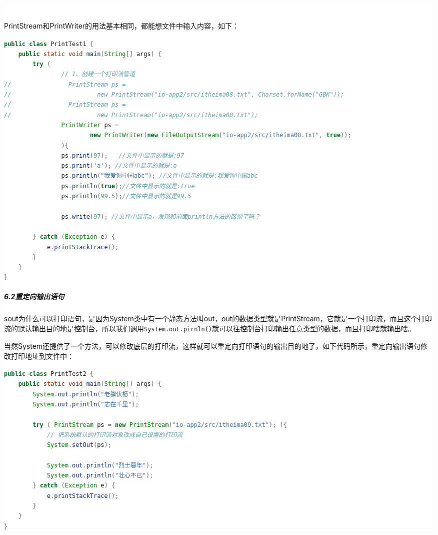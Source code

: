 ​		

​		PrintStream和PrintWriter的用法基本相同，都能想文件中输入内容，如下：

```java
public class PrintTest1 {
    public static void main(String[] args) {
        try (
                // 1、创建一个打印流管道
//                PrintStream ps =
//                        new PrintStream("io-app2/src/itheima08.txt", Charset.forName("GBK"));
//                PrintStream ps =
//                        new PrintStream("io-app2/src/itheima08.txt");
                PrintWriter ps =
                        new PrintWriter(new FileOutputStream("io-app2/src/itheima08.txt", true));
                ){
                ps.print(97);	//文件中显示的就是:97
                ps.print('a'); //文件中显示的就是:a
                ps.println("我爱你中国abc");	//文件中显示的就是:我爱你中国abc
                ps.println(true);//文件中显示的就是:true
                ps.println(99.5);//文件中显示的就是99.5

                ps.write(97); //文件中显示a，发现和前面println方法的区别了吗？

        } catch (Exception e) {
            e.printStackTrace();
        }
    }
}
```

##### 6.2重定向输出语句

​		sout为什么可以打印语句，是因为System类中有一个静态方法叫out，out的数据类型就是PrintStream，它就是一个打印流，而且这个打印流的默认输出目的地是控制台，所以我们调用`System.out.pirnln()`就可以往控制台打印输出任意类型的数据，而且打印啥就输出啥。

​		当然System还提供了一个方法，可以修改底层的打印流，这样就可以重定向打印语句的输出目的地了，如下代码所示，重定向输出语句修改打印地址到文件中：

```java
public class PrintTest2 {
    public static void main(String[] args) {
        System.out.println("老骥伏枥");
        System.out.println("志在千里");

        try ( PrintStream ps = new PrintStream("io-app2/src/itheima09.txt"); ){
            // 把系统默认的打印流对象改成自己设置的打印流
            System.setOut(ps);

            System.out.println("烈士暮年");	
            System.out.println("壮心不已");
        } catch (Exception e) {
            e.printStackTrace();
        }
    }
}
```
